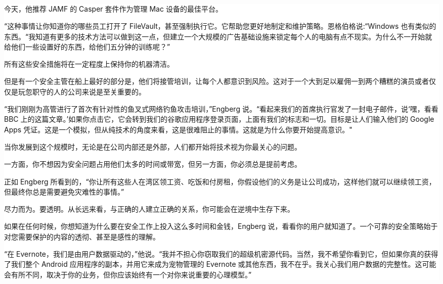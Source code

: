 今天，他推荐 JAMF 的 Casper 套件作为管理 Mac 设备的最佳平台。

“这种事情让你知道你的哪些员工打开了 FileVault，甚至强制执行它。它帮助您更好地制定和维护策略。恩格伯格说:“Windows 也有类似的东西。“我知道有更多的技术方法可以做到这一点，但建立一个大规模的广告基础设施来锁定每个人的电脑有点不现实。为什么不一开始就给他们一些设置好的东西，给他们五分钟的训练呢？”

所有这些安全措施将在一定程度上保持你的机器清洁。

但是有一个安全主管在船上最好的部分是，他们将接管培训，让每个人都意识到风险。这对于一个大到足以雇佣一到两个糟糕的演员或者仅仅是玩忽职守的人的公司来说是至关重要的。

“我们刚刚为高管进行了首次有针对性的鱼叉式网络钓鱼攻击培训，”Engberg 说。“看起来我们的首席执行官发了一封电子邮件，说‘嘿，看看 BBC 上的这篇文章。’如果你点击它，它会转到我们的谷歌应用程序登录页面，上面有我们的标志和一切。目标是让人们输入他们的 Google Apps 凭证。这是一个模拟，但从纯技术的角度来看，这是很难阻止的事情。这就是为什么你要开始提高意识。"

当你发展到这个规模时，无论是在公司内部还是外部，人们都开始将技术视为你最关心的问题。

一方面，你不想因为安全问题占用他们太多的时间或带宽，但另一方面，你必须总是提前考虑。

正如 Engberg 所看到的，“你让所有这些人在湾区领工资、吃饭和付房租，你假设他们的义务是让公司成功，这样他们就可以继续领工资，但最终你总是需要避免灾难性的事情。”

尽力而为。要透明。从长远来看，与正确的人建立正确的关系，你可能会在逆境中生存下来。

如果在任何时候，你想知道为什么要在安全工作上投入这么多时间和金钱，Engberg 说，看看你的用户就知道了。一个可靠的安全策略始于对您需要保护的内容的透彻、甚至是感性的理解。

“在 Evernote，我们是由用户数据驱动的，”他说。“我并不担心你窃取我们的超级机密源代码。当然，我不希望你看到它，但如果你真的获得了我们整个 Android 应用程序的副本，并用它来成为宠物管理的 Evernote 或其他东西，我不在乎。我关心我们用户数据的完整性。这可能会有所不同，取决于你的业务，但你应该始终有一个对你来说重要的心理模型。”